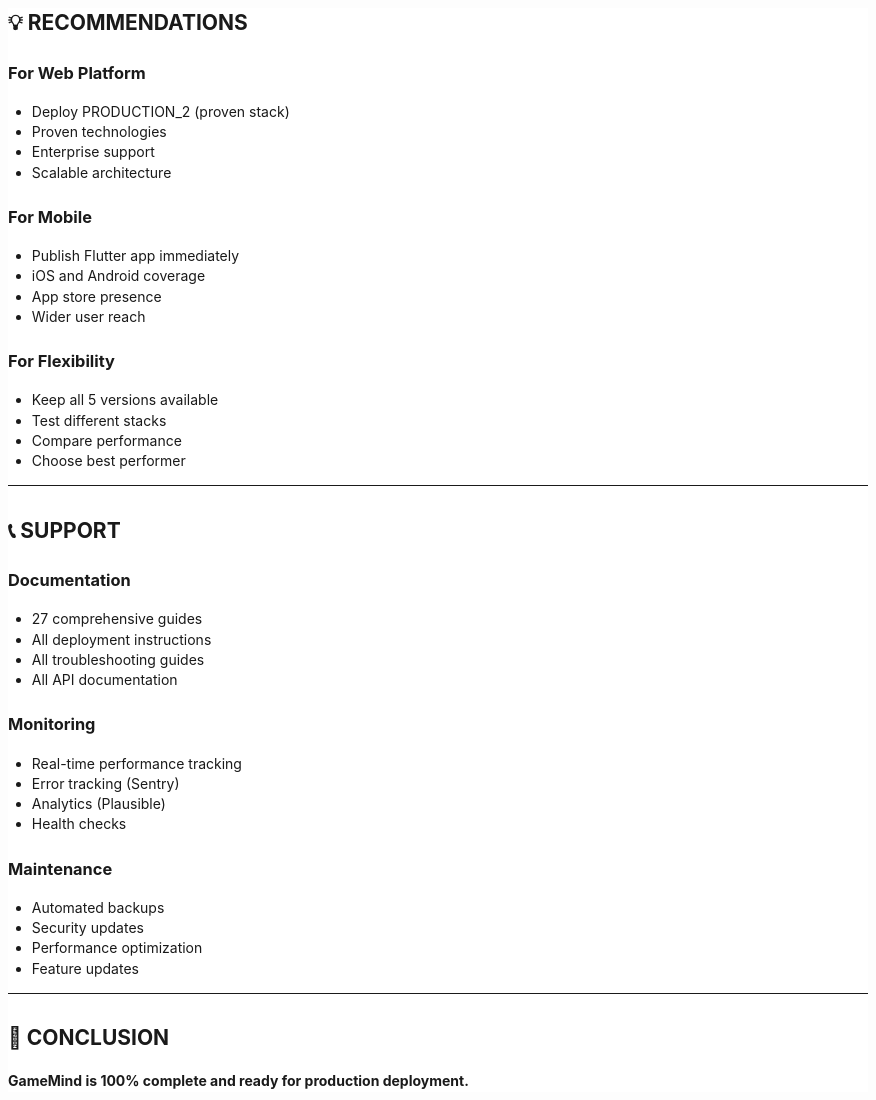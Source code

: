
## 💡 RECOMMENDATIONS

### For Web Platform
- Deploy PRODUCTION_2 (proven stack)
- Proven technologies
- Enterprise support
- Scalable architecture

### For Mobile
- Publish Flutter app immediately
- iOS and Android coverage
- App store presence
- Wider user reach

### For Flexibility
- Keep all 5 versions available
- Test different stacks
- Compare performance
- Choose best performer

---

## 📞 SUPPORT

### Documentation
- 27 comprehensive guides
- All deployment instructions
- All troubleshooting guides
- All API documentation

### Monitoring
- Real-time performance tracking
- Error tracking (Sentry)
- Analytics (Plausible)
- Health checks

### Maintenance
- Automated backups
- Security updates
- Performance optimization
- Feature updates

---

## 🎉 CONCLUSION

**GameMind is 100% complete and ready for production deployment.**
